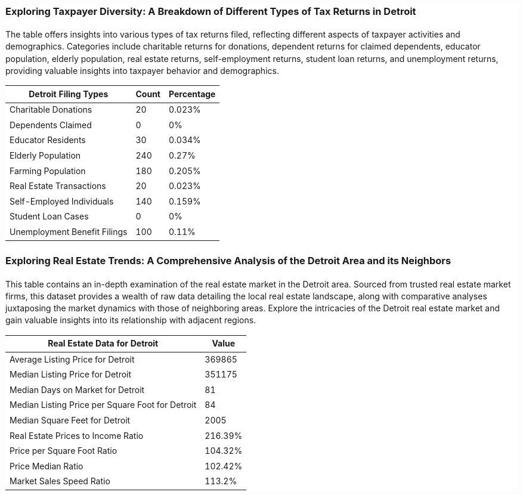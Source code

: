 ### Exploring Taxpayer Diversity: A Breakdown of Different Types of Tax Returns in Detroit

The table offers insights into various types of tax returns filed, reflecting different aspects of taxpayer activities and demographics. Categories include charitable returns for donations, dependent returns for claimed dependents, educator population, elderly population, real estate returns, self-employment returns, student loan returns, and unemployment returns, providing valuable insights into taxpayer behavior and demographics.

| Detroit Filing Types                    | Count | Percentage |
|--------------------------------------|-------|------------|
| Charitable Donations                 | 20 | 0.023% |
| Dependents Claimed                   | 0 | 0% |
| Educator Residents                   | 30 | 0.034% |
| Elderly Population                   | 240 | 0.27% |
| Farming Population                   | 180 | 0.205% |
| Real Estate Transactions             | 20 | 0.023% |
| Self-Employed Individuals            | 140 | 0.159% |
| Student Loan Cases                   | 0 | 0% |
| Unemployment Benefit Filings         | 100 | 0.11% |

### Exploring Real Estate Trends: A Comprehensive Analysis of the Detroit Area and its Neighbors

This table contains an in-depth examination of the real estate market in the Detroit area. Sourced from trusted real estate market firms, this dataset provides a wealth of raw data detailing the local real estate landscape, along with comparative analyses juxtaposing the market dynamics with those of neighboring areas. Explore the intricacies of the Detroit real estate market and gain valuable insights into its relationship with adjacent regions.


| Real Estate Data for Detroit                       | Value    |
|------------------------------------------------|----------|
| Average Listing Price for Detroit               | 369865 |
| Median Listing Price for Detroit                | 351175 |
| Median Days on Market for Detroit               | 81 |
| Median Listing Price per Square Foot for Detroit| 84 |
| Median Square Feet for Detroit                  | 2005 |
| Real Estate Prices to Income Ratio           | 216.39% |
| Price per Square Foot Ratio                  | 104.32% |
| Price Median Ratio                           | 102.42% |
| Market Sales Speed Ratio                     | 113.2% |
